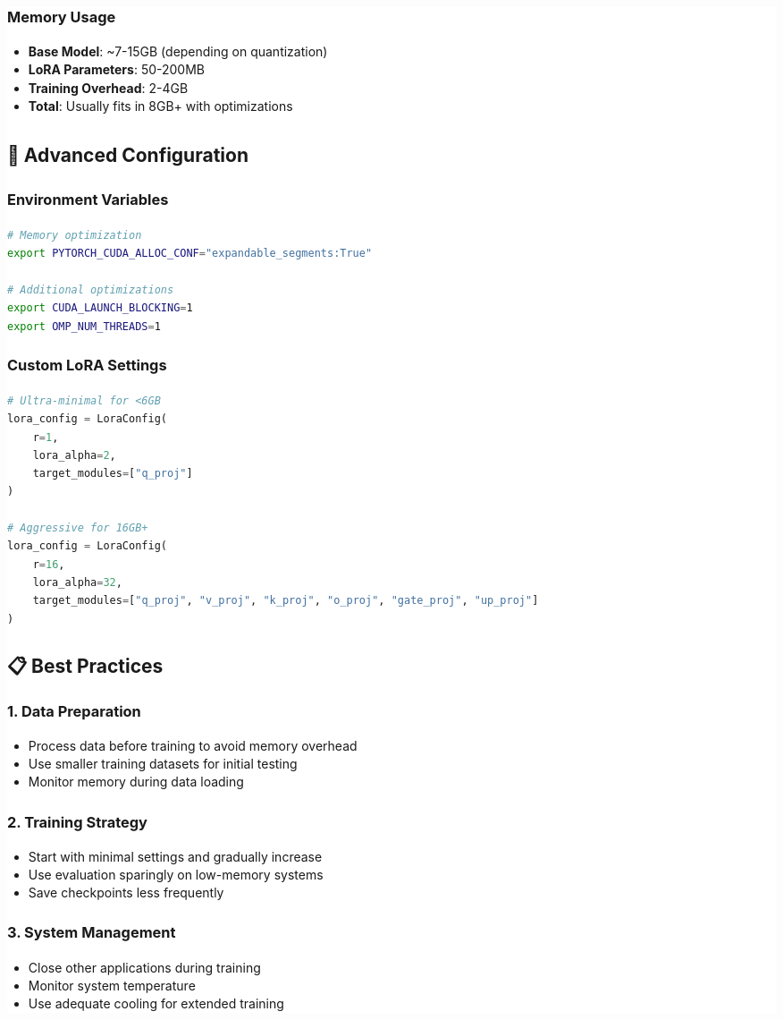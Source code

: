 ### Memory Usage
- **Base Model**: ~7-15GB (depending on quantization)
- **LoRA Parameters**: 50-200MB
- **Training Overhead**: 2-4GB
- **Total**: Usually fits in 8GB+ with optimizations

## 🔧 **Advanced Configuration**

### Environment Variables
```bash
# Memory optimization
export PYTORCH_CUDA_ALLOC_CONF="expandable_segments:True"

# Additional optimizations
export CUDA_LAUNCH_BLOCKING=1
export OMP_NUM_THREADS=1
```

### Custom LoRA Settings
```python
# Ultra-minimal for <6GB
lora_config = LoraConfig(
    r=1,
    lora_alpha=2,
    target_modules=["q_proj"]
)

# Aggressive for 16GB+
lora_config = LoraConfig(
    r=16,
    lora_alpha=32,
    target_modules=["q_proj", "v_proj", "k_proj", "o_proj", "gate_proj", "up_proj"]
)
```

## 📋 **Best Practices**

### 1. Data Preparation
- Process data before training to avoid memory overhead
- Use smaller training datasets for initial testing
- Monitor memory during data loading

### 2. Training Strategy
- Start with minimal settings and gradually increase
- Use evaluation sparingly on low-memory systems
- Save checkpoints less frequently

### 3. System Management
- Close other applications during training
- Monitor system temperature
- Use adequate cooling for extended training

